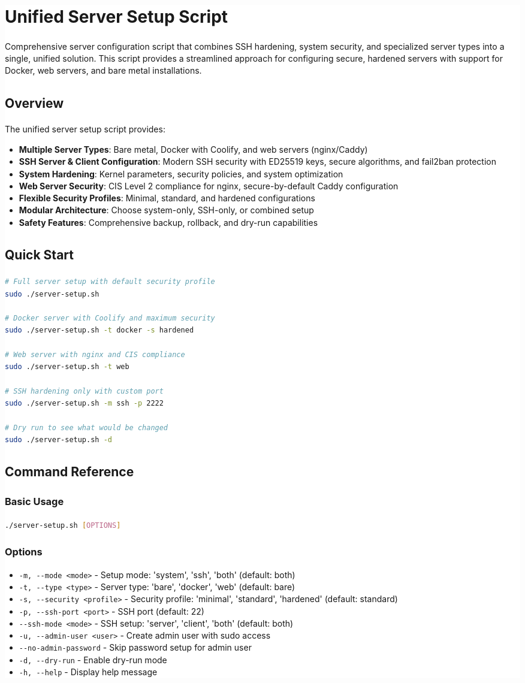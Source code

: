 # Unified Server Setup Script

Comprehensive server configuration script that combines SSH hardening, system security, and specialized server types into a single, unified solution. This script provides a streamlined approach for configuring secure, hardened servers with support for Docker, web servers, and bare metal installations.

## Overview

The unified server setup script provides:
- **Multiple Server Types**: Bare metal, Docker with Coolify, and web servers (nginx/Caddy)
- **SSH Server & Client Configuration**: Modern SSH security with ED25519 keys, secure algorithms, and fail2ban protection
- **System Hardening**: Kernel parameters, security policies, and system optimization
- **Web Server Security**: CIS Level 2 compliance for nginx, secure-by-default Caddy configuration
- **Flexible Security Profiles**: Minimal, standard, and hardened configurations
- **Modular Architecture**: Choose system-only, SSH-only, or combined setup
- **Safety Features**: Comprehensive backup, rollback, and dry-run capabilities

## Quick Start

```bash
# Full server setup with default security profile
sudo ./server-setup.sh

# Docker server with Coolify and maximum security
sudo ./server-setup.sh -t docker -s hardened

# Web server with nginx and CIS compliance
sudo ./server-setup.sh -t web

# SSH hardening only with custom port
sudo ./server-setup.sh -m ssh -p 2222

# Dry run to see what would be changed
sudo ./server-setup.sh -d
```

## Command Reference

### Basic Usage

```bash
./server-setup.sh [OPTIONS]
```

### Options

- `-m, --mode <mode>` - Setup mode: 'system', 'ssh', 'both' (default: both)
- `-t, --type <type>` - Server type: 'bare', 'docker', 'web' (default: bare)
- `-s, --security <profile>` - Security profile: 'minimal', 'standard', 'hardened' (default: standard)
- `-p, --ssh-port <port>` - SSH port (default: 22)
- `--ssh-mode <mode>` - SSH setup: 'server', 'client', 'both' (default: both)
- `-u, --admin-user <user>` - Create admin user with sudo access
- `--no-admin-password` - Skip password setup for admin user
- `-d, --dry-run` - Enable dry-run mode
- `-h, --help` - Display help message
